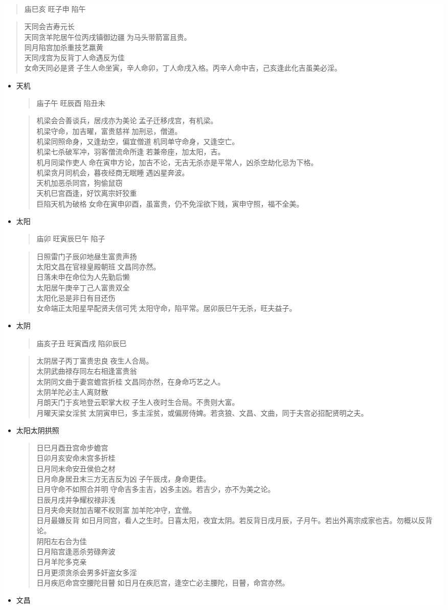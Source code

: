   > 庙巳亥 旺子申 陷午
  
  > 天同会吉寿元长  
  >  天同贪羊陀居午位丙戌镇御边疆 为马头带箭富且贵。  
  >  同月陷宫加杀重技艺羸黄  
  >  天同戌宫为反背丁人命遇反为佳  
  >  女命天同必是贤 子生人命坐寅，辛人命卯，丁人命戌入格。丙辛人命中吉，己亥逢此化吉虽美必淫。
- 天机
  
  > 庙子午 旺辰酉 陷丑未
  
  > 机梁会合善谈兵，居戌亦为美论 孟子迁移戌宫，有机梁。  
  >  机梁守命，加吉曜，富贵慈祥 加刑忌，僧道。  
  >  机梁同照命身，又逢劫空，偏宜僧道 机同单守命身，又逢空亡。  
  >  机梁七杀破军冲，羽客僧流命所逢 若兼帝座，加太阳，吉。  
  >  机月同梁作吏人 命在寅申方论，加吉不论，无吉无杀亦是平常人，凶杀空劫化忌为下格。  
  >  机梁贪月同机会，暮夜经商无眠睡 遇凶星奔波。  
  >  天机加恶杀同宫，狗偷鼠窃  
  >  天机巳宫酉逢，好饮离宗奸狡重  
  >  巨陷天机为破格 女命在寅申卯酉，虽富贵，仍不免淫欲下贱，寅申守照，福不全美。
- 太阳
  
  > 庙卯 旺寅辰巳午 陷子
  
  > 日照雷门子辰卯地昼生富贵声扬  
  >  太阳文昌在官禄皇殿朝班 文昌同亦然。  
  >  日落未申在命位为人先勤后懒  
  >  太阳居午庚辛丁己人富贵双全  
  >  太阳化忌是非日有目还伤  
  >  女命端正太阳星早配贤夫信可凭 太阳守命，陷平常。居卯辰巳午无杀，旺夫益子。
- 太阴
  
  > 庙亥子丑 旺寅酉戌 陷卯辰巳
  
  > 太阴居子丙丁富贵忠良 夜生人合局。  
  >  太阴武曲禄存同左右相逢富贵翁  
  >  太阴同文曲于妻宫蟾宫折桂 文昌同亦然，在身命巧艺之人。  
  >  太阴羊陀必主人离财散  
  >  月朗天门于亥地登云职掌大权 子生人夜时生合局。不贵则大富。  
  >  月曜天梁女淫贫 太阴寅申巳，多主淫贫，或偏房侍婢。若贪狼、文昌、文曲，同于夫宫必招配贤明之夫。
- 太阳太阴拱照
  
  > 日巳月酉丑宫命步蟾宫  
  >  日卯月亥安命未宫多折桂  
  >  日月同未命安丑侯伯之材  
  >  日月命身居丑末三方无吉反为凶 子午辰戌，身命更佳。  
  >  日月守命不如照合并明 守命吉多主吉，凶多主凶。若吉少，亦不为美之论。  
  >  日辰月戌并争耀权禄非浅  
  >  日月夹命夹财加吉曜不权则富 加羊陀冲守，宜僧。  
  >  日月最嫌反背 如日月同宫，看人之生时。日喜太阳，夜宜太阴。若反背日戌月辰，子月午。若出外离宗成家也吉。勿概以反背论。  
  >  阴阳左右合为佳  
  >  日月陷宫逢恶杀劳碌奔波  
  >  日月羊陀多克亲  
  >  日月更须贪杀会男多奸盗女多淫  
  >  日月疾厄命宫空腰陀目瞽 如日月在疾厄宫，逢空亡必主腰陀，目瞽，命宫亦然。
- 文昌
  